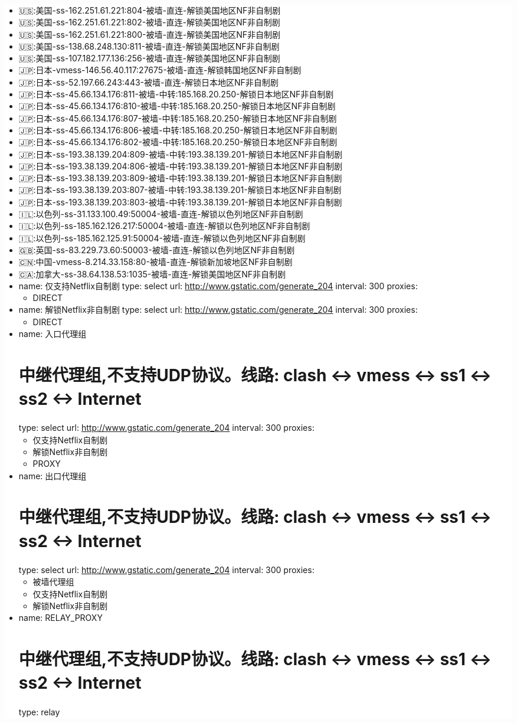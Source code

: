   - 🇺🇸:美国-ss-162.251.61.221:804-被墙-直连-解锁美国地区NF非自制剧
  - 🇺🇸:美国-ss-162.251.61.221:802-被墙-直连-解锁美国地区NF非自制剧
  - 🇺🇸:美国-ss-162.251.61.221:800-被墙-直连-解锁美国地区NF非自制剧
  - 🇺🇸:美国-ss-138.68.248.130:811-被墙-直连-解锁美国地区NF非自制剧
  - 🇺🇸:美国-ss-107.182.177.136:256-被墙-直连-解锁美国地区NF非自制剧
  - 🇯🇵:日本-vmess-146.56.40.117:27675-被墙-直连-解锁韩国地区NF非自制剧
  - 🇯🇵:日本-ss-52.197.66.243:443-被墙-直连-解锁日本地区NF非自制剧
  - 🇯🇵:日本-ss-45.66.134.176:811-被墙-中转:185.168.20.250-解锁日本地区NF非自制剧
  - 🇯🇵:日本-ss-45.66.134.176:810-被墙-中转:185.168.20.250-解锁日本地区NF非自制剧
  - 🇯🇵:日本-ss-45.66.134.176:807-被墙-中转:185.168.20.250-解锁日本地区NF非自制剧
  - 🇯🇵:日本-ss-45.66.134.176:806-被墙-中转:185.168.20.250-解锁日本地区NF非自制剧
  - 🇯🇵:日本-ss-45.66.134.176:802-被墙-中转:185.168.20.250-解锁日本地区NF非自制剧
  - 🇯🇵:日本-ss-193.38.139.204:809-被墙-中转:193.38.139.201-解锁日本地区NF非自制剧
  - 🇯🇵:日本-ss-193.38.139.204:806-被墙-中转:193.38.139.201-解锁日本地区NF非自制剧
  - 🇯🇵:日本-ss-193.38.139.203:809-被墙-中转:193.38.139.201-解锁日本地区NF非自制剧
  - 🇯🇵:日本-ss-193.38.139.203:807-被墙-中转:193.38.139.201-解锁日本地区NF非自制剧
  - 🇯🇵:日本-ss-193.38.139.203:803-被墙-中转:193.38.139.201-解锁日本地区NF非自制剧
  - 🇮🇱:以色列-ss-31.133.100.49:50004-被墙-直连-解锁以色列地区NF非自制剧
  - 🇮🇱:以色列-ss-185.162.126.217:50004-被墙-直连-解锁以色列地区NF非自制剧
  - 🇮🇱:以色列-ss-185.162.125.91:50004-被墙-直连-解锁以色列地区NF非自制剧
  - 🇬🇧:英国-ss-83.229.73.60:50003-被墙-直连-解锁以色列地区NF非自制剧
  - 🇨🇳:中国-vmess-8.214.33.158:80-被墙-直连-解锁新加坡地区NF非自制剧
  - 🇨🇦:加拿大-ss-38.64.138.53:1035-被墙-直连-解锁美国地区NF非自制剧
- name: 仅支持Netflix自制剧
  type: select
  url: http://www.gstatic.com/generate_204
  interval: 300
  proxies:
  - DIRECT
- name: 解锁Netflix非自制剧
  type: select
  url: http://www.gstatic.com/generate_204
  interval: 300
  proxies:
  - DIRECT
- name: 入口代理组
    # 中继代理组,不支持UDP协议。线路: clash <-> vmess <-> ss1 <-> ss2 <-> Internet
  type: select
  url: http://www.gstatic.com/generate_204
  interval: 300
  proxies:
  - 仅支持Netflix自制剧
  - 解锁Netflix非自制剧
  - PROXY
- name: 出口代理组
    # 中继代理组,不支持UDP协议。线路: clash <-> vmess <-> ss1 <-> ss2 <-> Internet
  type: select
  url: http://www.gstatic.com/generate_204
  interval: 300
  proxies:
  - 被墙代理组
  - 仅支持Netflix自制剧
  - 解锁Netflix非自制剧
- name: RELAY_PROXY
    # 中继代理组,不支持UDP协议。线路: clash <-> vmess <-> ss1 <-> ss2 <-> Internet
  type: relay
